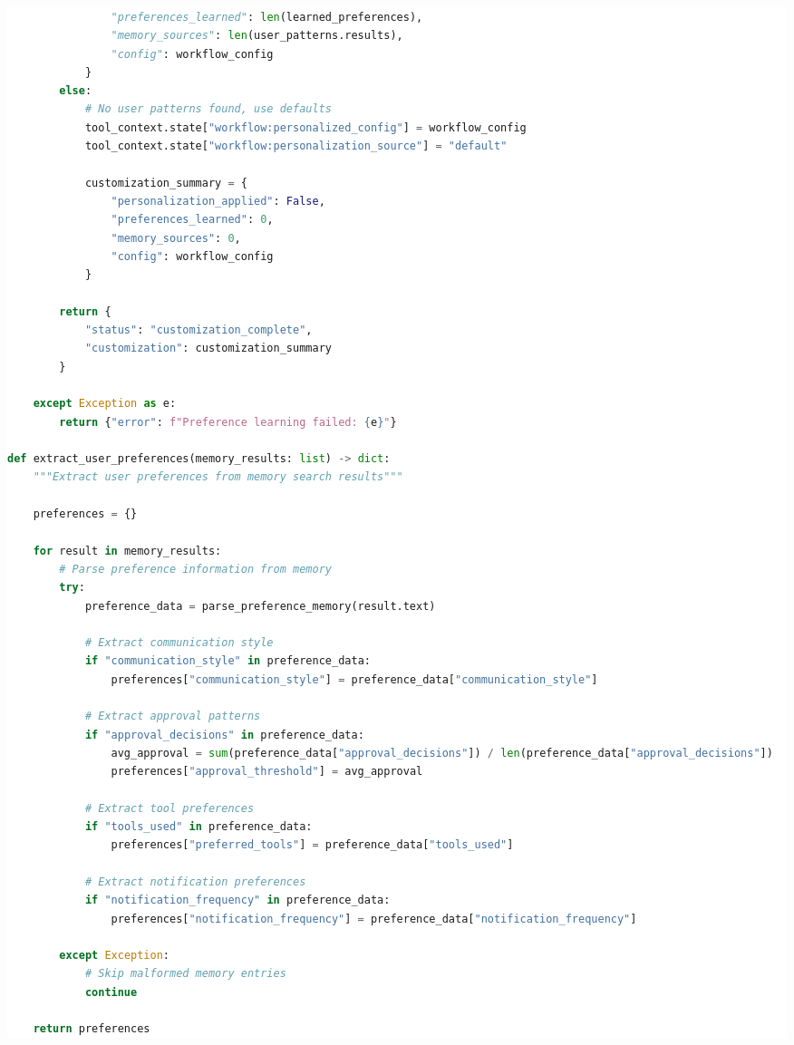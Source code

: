 ```python
                "preferences_learned": len(learned_preferences),  
                "memory_sources": len(user_patterns.results),
                "config": workflow_config
            }
        else:
            # No user patterns found, use defaults
            tool_context.state["workflow:personalized_config"] = workflow_config
            tool_context.state["workflow:personalization_source"] = "default"
            
            customization_summary = {
                "personalization_applied": False,
                "preferences_learned": 0,
                "memory_sources": 0,
                "config": workflow_config
            }
        
        return {
            "status": "customization_complete",
            "customization": customization_summary
        }
        
    except Exception as e:
        return {"error": f"Preference learning failed: {e}"}

def extract_user_preferences(memory_results: list) -> dict:
    """Extract user preferences from memory search results"""
    
    preferences = {}
    
    for result in memory_results:
        # Parse preference information from memory
        try:
            preference_data = parse_preference_memory(result.text)
            
            # Extract communication style
            if "communication_style" in preference_data:
                preferences["communication_style"] = preference_data["communication_style"]
            
            # Extract approval patterns
            if "approval_decisions" in preference_data:
                avg_approval = sum(preference_data["approval_decisions"]) / len(preference_data["approval_decisions"])
                preferences["approval_threshold"] = avg_approval
            
            # Extract tool preferences
            if "tools_used" in preference_data:
                preferences["preferred_tools"] = preference_data["tools_used"]
            
            # Extract notification preferences
            if "notification_frequency" in preference_data:
                preferences["notification_frequency"] = preference_data["notification_frequency"]
            
        except Exception:
            # Skip malformed memory entries
            continue
    
    return preferences
```
